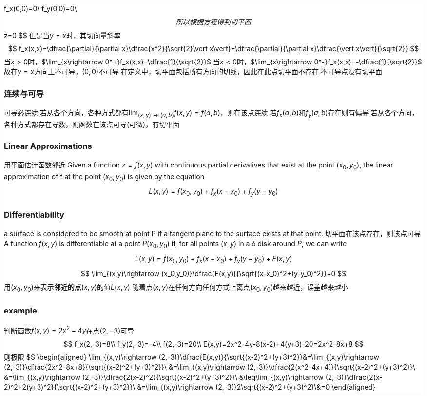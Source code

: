 f_x(0,0)=0\\
f_y(0,0)=0\\
$$
所以根据方程得到切平面
$$
z=0
$$
但是当$y=x$时，其切向量斜率
$$
f_x(x,x)=\dfrac{\partial}{\partial x}\dfrac{x^2}{\sqrt{2}\vert x\vert}=\dfrac{\partial}{\partial x}\dfrac{\vert x\vert}{\sqrt{2}}
$$
当$x>0$时，$\lim_{x\rightarrow 0^+}f_x(x,x)=\dfrac{1}{\sqrt{2}}$
当$x<0$时，$\lim_{x\rightarrow 0^-}f_x(x,x)=-\dfrac{1}{\sqrt{2}}$
故在$y=x$方向上不可导，$(0,0)$不可导
在定义中，切平面包括所有方向的切线，因此在此点切平面不存在
不可导点没有切平面
### 连续与可导
可导必连续
若从各个方向，各种方式都有$\lim_{(x,y)\rightarrow (a,b)}f(x,y)=f(a,b)$，则在该点连续
若$f_x(a,b)$和$f_y(a,b)$存在则有偏导
若从各个方向，各种方式都存在导数，则函数在该点可导(可微)，有切平面
### Linear Approximations
用平面估计函数邻近
Given a function $z = f (x, y)$ with continuous partial derivatives that exist at the point $(x_0, y_0)$, the linear approximation of f at the point $(x_0, y_0)$ is given by the equation
$$
L(x,y)=f(x_0,y_0)+f_x(x-x_0)+f_y(y-y_0)
$$
### Differentiability
a surface is considered to be smooth at point P if a tangent plane to the surface exists at that point.
切平面在该点存在，则该点可导
A function $f (x, y)$ is differentiable at a point $P(x_0, y_0)$ if, for all points $(x, y)$ in a $δ$ disk around $P$, we can write
$$
L(x,y)=f(x_0,y_0)+f_x(x-x_0)+f_y(y-y_0)+E(x,y)
$$
$$
\lim_{(x,y)\rightarrow (x_0,y_0)}\dfrac{E(x,y)}{\sqrt{(x-x_0)^2+(y-y_0)^2}}=0
$$
用$(x_0,y_0)$来表示**邻近的点**$(x,y)$的值$L(x,y)$
随着点$(x,y)$在任何方向任何方式上离点$(x_0,y_0)$越来越近，误差越来越小
### example
判断函数$f(x,y)=2x^2-4y$在点$(2,-3)$可导
$$
f_x(2,-3)=8\\
f_y(2,-3)=-4\\
f(2,-3)=20\\
E(x,y)=2x^2-4y-8(x-2)+4(y+3)-20=2x^2-8x+8
$$
则极限
$$
\begin{aligned}
\lim_{(x,y)\rightarrow (2,-3)}\dfrac{E(x,y)}{\sqrt{(x-2)^2+(y+3)^2}}&=\lim_{(x,y)\rightarrow (2,-3)}\dfrac{2x^2-8x+8}{\sqrt{(x-2)^2+(y+3)^2}}\\
&=\lim_{(x,y)\rightarrow (2,-3)}\dfrac{2(x^2-4x+4)}{\sqrt{(x-2)^2+(y+3)^2}}\\
&=\lim_{(x,y)\rightarrow (2,-3)}\dfrac{2(x-2)^2}{\sqrt{(x-2)^2+(y+3)^2}}\\
&\leq\lim_{(x,y)\rightarrow (2,-3)}\dfrac{2(x-2)^2+2(y+3)^2}{\sqrt{(x-2)^2+(y+3)^2}}\\
&=\lim_{(x,y)\rightarrow (2,-3)}2\sqrt{(x-2)^2+(y+3)^2}\\&=0
\end{aligned}